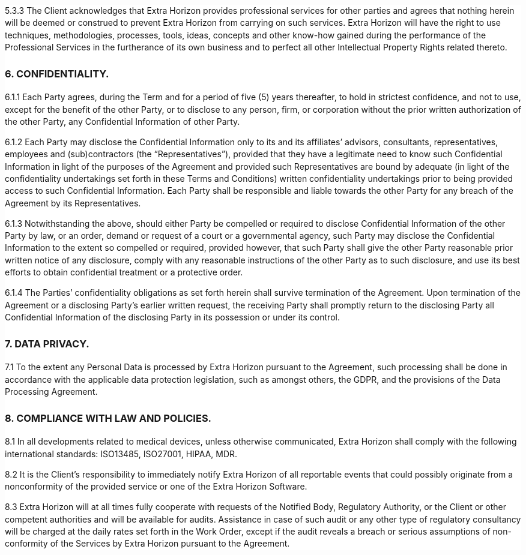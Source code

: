 5.3.3       The Client acknowledges that Extra Horizon provides professional services for other parties and agrees that nothing herein will be deemed or construed to prevent Extra Horizon from carrying on such services. Extra Horizon will have the right to use techniques, methodologies, processes, tools, ideas, concepts and other know-how gained during the performance of the Professional Services in the furtherance of its own business and to perfect all other Intellectual Property Rights related thereto.

### 6.              CONFIDENTIALITY.

6.1.1       Each Party agrees, during the Term and for a period of five (5) years thereafter, to hold in strictest confidence, and not to use, except for the benefit of the other Party, or to disclose to any person, firm, or corporation without the prior written authorization of the other Party, any Confidential Information of other Party.

6.1.2       Each Party may disclose the Confidential Information only to its and its affiliates’ advisors, consultants, representatives, employees and (sub)contractors (the “Representatives”), provided that they have a legitimate need to know such Confidential Information in light of the purposes of the Agreement and provided such Representatives are bound by adequate (in light of the confidentiality undertakings set forth in these Terms and Conditions) written confidentiality undertakings prior to being provided access to such Confidential Information. Each Party shall be responsible and liable towards the other Party for any breach of the Agreement by its Representatives.

6.1.3       Notwithstanding the above, should either Party be compelled or required to disclose Confidential Information of the other Party by law, or an order, demand or request of a court or a governmental agency, such Party may disclose the Confidential Information to the extent so compelled or required, provided however, that such Party shall give the other Party reasonable prior written notice of any disclosure, comply with any reasonable instructions of the other Party as to such disclosure, and use its best efforts to obtain confidential treatment or a protective order.

6.1.4       The Parties’ confidentiality obligations as set forth herein shall survive termination of the Agreement. Upon termination of the Agreement or a disclosing Party’s earlier written request, the receiving Party shall promptly return to the disclosing Party all Confidential Information of the disclosing Party in its possession or under its control.

### 7.              DATA PRIVACY.

7.1           To the extent any Personal Data is processed by Extra Horizon pursuant to the Agreement, such processing shall be done in accordance with the applicable data protection legislation, such as amongst others, the GDPR, and the provisions of the Data Processing Agreement.

### 8.              COMPLIANCE WITH LAW AND POLICIES.

8.1           In all developments related to medical devices, unless otherwise communicated, Extra Horizon shall comply with the following international standards: ISO13485, ISO27001, HIPAA, MDR.

8.2           It is the Client’s responsibility to immediately notify Extra Horizon of all reportable events that could possibly originate from a nonconformity of the provided service or one of the Extra Horizon Software.

8.3           Extra Horizon will at all times fully cooperate with requests of the Notified Body, Regulatory Authority, or the Client or other competent authorities and will be available for audits. Assistance in case of such audit or any other type of regulatory consultancy will be charged at the daily rates set forth in the Work Order, except if the audit reveals a breach or serious assumptions of non-conformity of the Services by Extra Horizon pursuant to the Agreement.

